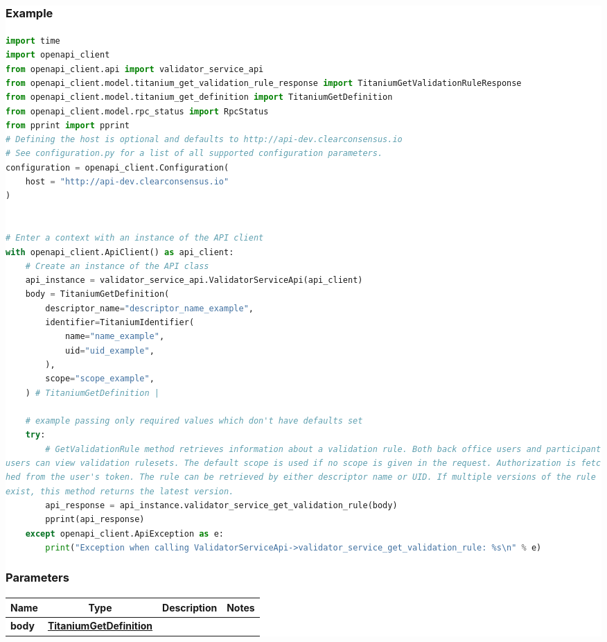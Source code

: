 ### Example


```python
import time
import openapi_client
from openapi_client.api import validator_service_api
from openapi_client.model.titanium_get_validation_rule_response import TitaniumGetValidationRuleResponse
from openapi_client.model.titanium_get_definition import TitaniumGetDefinition
from openapi_client.model.rpc_status import RpcStatus
from pprint import pprint
# Defining the host is optional and defaults to http://api-dev.clearconsensus.io
# See configuration.py for a list of all supported configuration parameters.
configuration = openapi_client.Configuration(
    host = "http://api-dev.clearconsensus.io"
)


# Enter a context with an instance of the API client
with openapi_client.ApiClient() as api_client:
    # Create an instance of the API class
    api_instance = validator_service_api.ValidatorServiceApi(api_client)
    body = TitaniumGetDefinition(
        descriptor_name="descriptor_name_example",
        identifier=TitaniumIdentifier(
            name="name_example",
            uid="uid_example",
        ),
        scope="scope_example",
    ) # TitaniumGetDefinition | 

    # example passing only required values which don't have defaults set
    try:
        # GetValidationRule method retrieves information about a validation rule. Both back office users and participant users can view validation rulesets. The default scope is used if no scope is given in the request. Authorization is fetched from the user's token. The rule can be retrieved by either descriptor name or UID. If multiple versions of the rule exist, this method returns the latest version.
        api_response = api_instance.validator_service_get_validation_rule(body)
        pprint(api_response)
    except openapi_client.ApiException as e:
        print("Exception when calling ValidatorServiceApi->validator_service_get_validation_rule: %s\n" % e)
```


### Parameters

Name | Type | Description  | Notes
------------- | ------------- | ------------- | -------------
 **body** | [**TitaniumGetDefinition**](TitaniumGetDefinition.md)|  |
